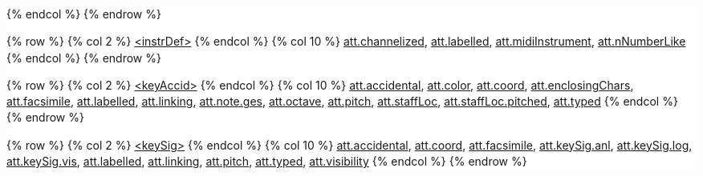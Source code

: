 {% endcol %}
{% endrow %}

{% row %}
{% col 2 %}
[\<instrDef\>](https://music-encoding.org/guidelines/dev/elements/instrDef.html)
{% endcol %}
{% col 10 %}
[att.channelized](https://music-encoding.org/guidelines/dev/attribute-classes/att.channelized.html), [att.labelled](https://music-encoding.org/guidelines/dev/attribute-classes/att.labelled.html), [att.midiInstrument](https://music-encoding.org/guidelines/dev/attribute-classes/att.midiInstrument.html), [att.nNumberLike](https://music-encoding.org/guidelines/dev/attribute-classes/att.nNumberLike.html)
{% endcol %}
{% endrow %}

{% row %}
{% col 2 %}
[\<keyAccid\>](https://music-encoding.org/guidelines/dev/elements/keyAccid.html)
{% endcol %}
{% col 10 %}
[att.accidental](https://music-encoding.org/guidelines/dev/attribute-classes/att.accidental.html), [att.color](https://music-encoding.org/guidelines/dev/attribute-classes/att.color.html), [att.coord](https://music-encoding.org/guidelines/dev/attribute-classes/att.coord.html), [att.enclosingChars](https://music-encoding.org/guidelines/dev/attribute-classes/att.enclosingChars.html), [att.facsimile](https://music-encoding.org/guidelines/dev/attribute-classes/att.facsimile.html), [att.labelled](https://music-encoding.org/guidelines/dev/attribute-classes/att.labelled.html), [att.linking](https://music-encoding.org/guidelines/dev/attribute-classes/att.linking.html), [att.note.ges](https://music-encoding.org/guidelines/dev/attribute-classes/att.note.ges.html), [att.octave](https://music-encoding.org/guidelines/dev/attribute-classes/att.octave.html), [att.pitch](https://music-encoding.org/guidelines/dev/attribute-classes/att.pitch.html), [att.staffLoc](https://music-encoding.org/guidelines/dev/attribute-classes/att.staffLoc.html), [att.staffLoc.pitched](https://music-encoding.org/guidelines/dev/attribute-classes/att.staffLoc.pitched.html), [att.typed](https://music-encoding.org/guidelines/dev/attribute-classes/att.typed.html)
{% endcol %}
{% endrow %}

{% row %}
{% col 2 %}
[\<keySig\>](https://music-encoding.org/guidelines/dev/elements/keySig.html)
{% endcol %}
{% col 10 %}
[att.accidental](https://music-encoding.org/guidelines/dev/attribute-classes/att.accidental.html), [att.coord](https://music-encoding.org/guidelines/dev/attribute-classes/att.coord.html), [att.facsimile](https://music-encoding.org/guidelines/dev/attribute-classes/att.facsimile.html), [att.keySig.anl](https://music-encoding.org/guidelines/dev/attribute-classes/att.keySig.anl.html), [att.keySig.log](https://music-encoding.org/guidelines/dev/attribute-classes/att.keySig.log.html), [att.keySig.vis](https://music-encoding.org/guidelines/dev/attribute-classes/att.keySig.vis.html), [att.labelled](https://music-encoding.org/guidelines/dev/attribute-classes/att.labelled.html), [att.linking](https://music-encoding.org/guidelines/dev/attribute-classes/att.linking.html), [att.pitch](https://music-encoding.org/guidelines/dev/attribute-classes/att.pitch.html), [att.typed](https://music-encoding.org/guidelines/dev/attribute-classes/att.typed.html), [att.visibility](https://music-encoding.org/guidelines/dev/attribute-classes/att.visibility.html)
{% endcol %}
{% endrow %}
